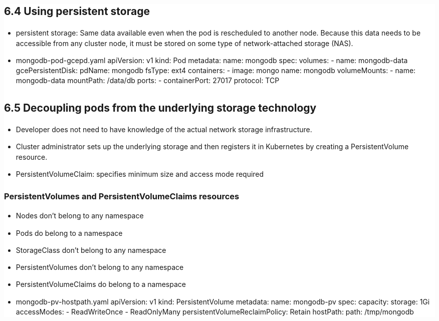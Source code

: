 ## 6.4 Using persistent storage

* persistent storage: Same data available even when the pod is rescheduled to
  another node. Because this data needs to be accessible from any cluster node,
  it must be stored on some type of network-attached storage (NAS).

* mongodb-pod-gcepd.yaml         apiVersion: v1
                                 kind: Pod
                                 metadata:
                                   name: mongodb 
                                 spec:
                                   volumes:
                                   - name: mongodb-data
                                     gcePersistentDisk:
                                       pdName: mongodb
                                       fsType: ext4
                                   containers:
                                   - image: mongo
                                     name: mongodb
                                     volumeMounts:
                                     - name: mongodb-data
                                       mountPath: /data/db
                                     ports:
                                     - containerPort: 27017
                                       protocol: TCP

## 6.5 Decoupling pods from the underlying storage technology

* Developer does not need to have knowledge of the actual network
  storage infrastructure.

* Cluster administrator sets up the underlying storage and then registers it in
  Kubernetes by creating a PersistentVolume resource.

* PersistentVolumeClaim: specifies minimum size and access mode required

### PersistentVolumes and PersistentVolumeClaims resources

* Nodes                    don’t belong to any namespace
* Pods                     do belong to a namespace

* StorageClass             don’t belong to any namespace
* PersistentVolumes        don’t belong to any namespace
* PersistentVolumeClaims   do belong to a namespace

* mongodb-pv-hostpath.yaml       apiVersion: v1
                                 kind: PersistentVolume
                                 metadata:
                                   name: mongodb-pv
                                 spec:
                                   capacity: 
                                     storage: 1Gi
                                   accessModes:
                                     - ReadWriteOnce
                                     - ReadOnlyMany
                                   persistentVolumeReclaimPolicy: Retain
                                   hostPath:
                                     path: /tmp/mongodb
